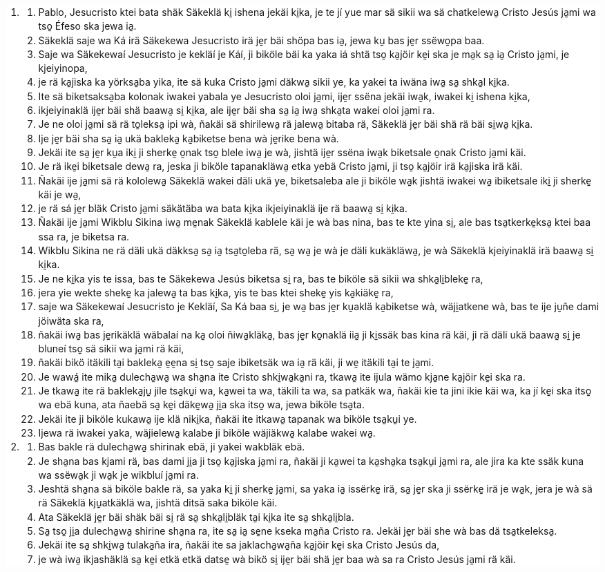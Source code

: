 <ol>
  <li>
    <ol>
      <li>Pablo, Jesucristo ktei bata shäk Säkeklä ki̱ ishena jekäi ki̱ka, je te jí yue mar sä sikii wa sä chatkelewa̱ Cristo Jesús ja̱mi wa tso̱ Éfeso ska jewa ia̱.</li>
      <li>Säkeklä saje wa Ká irä Säkekewa Jesucristo irä je̱r bäi shöpa bas ia̱, jewa ku̱ bas je̱r ssëwo̱pa baa.</li>
      <li>Saje wa Säkekewaí Jesucristo je kekläí je Káí, ji biköle bäi ka yaka iá shtä tso̱ ka̱jöir ke̱i ska je ma̱k sa̱ ia̱ Cristo ja̱mi, je kjeiyinopa,</li>
      <li>je rä ka̱jiska ka yörksa̱ba yika, ite sä kuka Cristo ja̱mi däkwa̱ sikii ye, ka yakei ta iwäna iwa̱ sa̱ shka̱l ki̱ka.</li>
      <li>Ite sä biketsaksa̱ba kolonak iwakei yabala ye Jesucristo oloi ja̱mi, ije̱r ssëna jekäi iwa̱k, iwakei ki̱ ishena ki̱ka,</li>
      <li>ikjeiyinaklä ije̱r bäi shä baawa̱ si̱ ki̱ka, ale ije̱r bäi sha sa̱ ia̱ iwa̱ shka̱ta wakei oloi ja̱mi ra.</li>
      <li>Je ne oloi ja̱mi sä rä to̱leksa̱ ipi wà, ñakäi sä shirilewa̱ rä jalewa̱ bitaba rä, Säkeklä je̱r bäi shä rä bäi si̱wa̱ ki̱ka.</li>
      <li>Ije je̱r bäi sha sa̱ ia̱ ukä bakleka̱ ka̱biketse bena wà je̱rike bena wà.</li>
      <li>Jekäi ite sa̱ je̱r ku̱a iki̱ ji sherke̱ o̱nak tso̱ blele iwa̱ je wà, jishtä ije̱r ssëna iwa̱k biketsale o̱nak Cristo ja̱mi käi.</li>
      <li>Je rä ike̱i biketsale dewa̱ ra, jeska ji biköle tapanakläwa̱ etka yebä Cristo ja̱mi, ji tso̱ ka̱jöir irä ka̱jiska irä käi.</li>
      <li>Ñakäi ije ja̱mi sä rä kololewa̱ Säkeklä wakei däli ukä ye, biketsaleba ale ji biköle wa̱k jishtä iwakei wa̱ ibiketsale iki̱ ji sherke̱ käi je wa̱,</li>
      <li>je rä sá je̱r bläk Cristo ja̱mi säkätäba wa bata ki̱ka ikjeiyinaklä ije rä baawa̱ si̱ ki̱ka.</li>
      <li>Ñakäi ije ja̱mi Wikblu Sikina iwa̱ me̱nak Säkeklä kablele käi je wà bas nina, bas te kte yina si̱, ale bas tsa̱tkerke̱ksa̱ ktei baa ssa ra, je biketsa ra.</li>
      <li>Wikblu Sikina ne rä däli ukä däkksa̱ sa̱ ia̱ tsa̱to̱leba rä, sa̱ wa̱ je wà je däli kukäkläwa̱, je wà Säkeklä kjeiyinaklä irä baawa̱ si̱ ki̱ka.</li>
      <li>Je ne ki̱ka yis te issa, bas te Säkekewa Jesús biketsa si̱ ra, bas te biköle sä sikii wa shka̱li̱bleke̱ ra,</li>
      <li>jera yie wekte sheke̱ ka jalewa̱ ta bas ki̱ka, yis te bas ktei sheke̱ yis ka̱kiäke̱ ra,</li>
      <li>saje wa Säkekewaí Jesucristo je Kekläí, Sa Ká baa si̱, je wa̱ bas je̱r ku̱aklä ka̱biketse wà, wäji̱atkene wà, bas te ije ju̱ñe dami jöiwäta ska ra,</li>
      <li>ñakäi iwa̱ bas je̱rikäklä wäbalaí na ka̱ oloi ñiwa̱kläka̱, bas je̱r ko̱naklä iia̱ ji ki̱ssäk bas kina rä käi, ji rä däli ukä baawa̱ si̱ je bluneí tso̱ sä sikii wa ja̱mi rä käi,</li>
      <li>ñakäi bikö itäkili ta̱i bakleka̱ e̱e̱na si̱ tso̱ saje ibiketsäk wa ia̱ rä käi, ji we̱ itäkili ta̱i te ja̱mi.</li>
      <li>Je wawá̱ ite mika̱ dulecha̱wa̱ wa sha̱na ite Cristo shki̱wa̱ka̱ni ra, tkawa̱ ite ijula wämo kja̱ne ka̱jöir ke̱i ska ra.</li>
      <li>Je tkawa̱ ite rä bakleka̱ju̱ jile tsa̱ku̱i wa, ka̱wei ta wa, täkili ta wa, sa patkäk wa, ñakäi kie ta jini ikie käi wa, ka jí ke̱i ska itso̱ wa ebä kuna, ata ñaebä sa̱ ke̱i däke̱wa̱ ji̱a ska itso̱ wa, jewa biköle tsa̱ta.</li>
      <li>Jekäi ite ji biköle kukawa̱ ije klä niki̱ka, ñakäi ite itkawa̱ tapanak wa biköle tsa̱ku̱i ye.</li>
      <li>Ijewa rä iwakei yaka, wäjielewa̱ kalabe ji biköle wäjiäkwa̱ kalabe wakei wa̱.</li>
    </ol>
  </li>
  <li>
    <ol>
      <li>Bas bakle rä dulecha̱wa̱ shirinak ebä, ji yakei wakbläk ebä.</li>
      <li>Je sha̱na bas kjami rä, bas dami ji̱a ji tso̱ ka̱jiska ja̱mi ra, ñakäi ji ka̱wei ta ka̱sha̱ka tsa̱ku̱i ja̱mi ra, ale jira ka kte ssäk kuna wa ssëwa̱k ji wa̱k je wikbluí ja̱mi ra.</li>
      <li>Jeshtä sha̱na sä biköle bakle rä, sa yaka ki̱ ji sherke̱ ja̱mi, sa yaka ia̱ issërke̱ irä, sa̱ je̱r ska ji ssërke̱ irä je wa̱k, jera je wà sä rä Säkeklä kju̱atkäklä wa, jishtä ditsä saka biköle käi.</li>
      <li>Ata Säkeklä je̱r bäi shäk bäi si̱ rä sa̱ shka̱li̱bläk ta̱i ki̱ka ite sa̱ shka̱li̱bla.</li>
      <li>Sa̱ tso̱ ji̱a dulecha̱wa̱ shirine sha̱na ra, ite sa̱ ia̱ se̱ne kseka ma̱ña Cristo ra. Jekäi je̱r bäi she wà bas dä tsa̱tkeleksa̱.</li>
      <li>Jekäi ite sa̱ shki̱wa̱ tulaka̱ña ira, ñakäi ite sa jaklacha̱wa̱ña ka̱jöir ke̱i ska Cristo Jesús da,</li>
      <li>je wà iwa̱ ikjashäklä sa̱ ke̱i etkä etkä datse̱ wà bikö si̱ ije̱r bäi shä je̱r baa wà sa ra Cristo Jesús ja̱mi rä käi.</li>